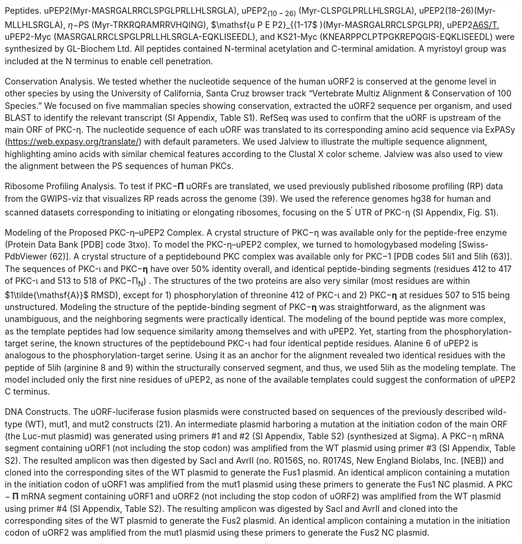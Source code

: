 Peptides. uPEP2(Myr-MASRGALRRCLSPGLPRLLHLSRGLA), $\mathsf{u P E P2}_{(10-26)}$ (Myr-CLSPGLPRLLHLSRGLA), uPEP2(18–26)(Myr-MLLHLSRGLA), $\eta{\mathsf{-}}P{\mathsf{S}}$ (Myr-TRKRQRAMRRVHQING), $\mathsf{u P E P2}_{(1-17\$ )(Myr-MASRGALRRCLSPGLPR), uPEP2[A6S/T](Myr-MASRGS/TLRRCLSPGLPRLLHLSRGLA), uPEP2-Myc (MASRGALRRCLSPGLPRLLHLSRGLA-EQKLISEEDL), and KS21-Myc (KNEARPPCLPTPGKREPQGIS-EQKLISEEDL) were synthesized by GL-Biochem Ltd. All peptides contained N-terminal acetylation and C-terminal amidation. A myristoyl group was included at the N terminus to enable cell penetration.  

Conservation Analysis. We tested whether the nucleotide sequence of the human uORF2 is conserved at the genome level in other species by using the University of California, Santa Cruz browser track “Vertebrate Multiz Alignment & Conservation of 100 Species.” We focused on five mammalian species showing conservation, extracted the uORF2 sequence per organism, and used BLAST to identify the relevant transcript (SI Appendix, Table S1). RefSeq was used to confirm that the uORF is upstream of the main ORF of PKC-η. The nucleotide sequence of each uORF was translated to its corresponding amino acid sequence via ExPASy (https://web.expasy.org/translate/) with default parameters. We used Jalview to illustrate the multiple sequence alignment, highlighting amino acids with similar chemical features according to the Clustal X color scheme. Jalview was also used to view the alignment between the PS sequences of human PKCs.  

Ribosome Profiling Analysis. To test if $\mathsf{P K C{\mathrm{-}}\boldsymbol{\Pi}}$ uORFs are translated, we used previously published ribosome profiling (RP) data from the GWIPS-viz that visualizes RP reads across the genome (39). We used the reference genomes hg38 for human and scanned datasets corresponding to initiating or elongating ribosomes, focusing on the $5^{\prime}$ UTR of PKC-η (SI Appendix, Fig. S1).  

Modeling of the Proposed PKC-η–uPEP2 Complex. A crystal structure of $\mathsf{P K C{\mathrm{-}}\eta}$ was available only for the peptide-free enzyme (Protein Data Bank [PDB] code 3txo). To model the PKC-η–uPEP2 complex, we turned to homologybased modeling [Swiss-PdbViewer (62)]. A crystal structure of a peptidebound PKC complex was available only for $\mathsf{P K C}{\mathsf{-1}}$ [PDB codes 5li1 and 5lih (63)]. The sequences of PKC-ι and $\mathsf{P K C{\mathrm{-}}\boldsymbol{\upeta}}$ have over $50\%$ identity overall, and identical peptide-binding segments (residues 412 to 417 of PKC-ι and 513 to 518 of $\mathsf{P K C-}\mathsf{\Pi}_{\mathsf{N}})$ . The structures of the two proteins are also very similar (most residues are within $1\tilde{\mathsf{A}}$ RMSD), except for 1) phosphorylation of threonine 412 of PKC-ι and 2) $\mathsf{P K C{\mathrm{-}}\boldsymbol{\eta}}$ at residues 507 to 515 being unstructured. Modeling the structure of the peptide-binding segment of $\mathsf{P K C{\mathrm{-}}\boldsymbol{\eta}}$ was straightforward, as the alignment was unambiguous, and the neighboring segments were practically identical. The modeling of the bound peptide was more complex, as the template peptides had low sequence similarity among themselves and with uPEP2. Yet, starting from the phosphorylation-target serine, the known structures of the peptidebound PKC-ι had four identical peptide residues. Alanine 6 of uPEP2 is analogous to the phosphorylation-target serine. Using it as an anchor for the alignment revealed two identical residues with the peptide of 5lih (arginine 8 and 9) within the structurally conserved segment, and thus, we used 5lih as the modeling template. The model included only the first nine residues of uPEP2, as none of the available templates could suggest the conformation of uPEP2 C terminus.  

DNA Constructs. The uORF-luciferase fusion plasmids were constructed based on sequences of the previously described wild-type (WT), mut1, and mut2 constructs (21). An intermediate plasmid harboring a mutation at the initiation codon of the main ORF (the Luc-mut plasmid) was generated using primers #1 and #2 (SI Appendix, Table S2) (synthesized at Sigma). A $\mathsf{P K C{\mathrm{-}}\eta}$ mRNA segment containing uORF1 (not including the stop codon) was amplified from the WT plasmid using primer #3 (SI Appendix, Table S2). The resulted amplicon was then digested by SacI and AvrII (no. R0156S, no. R0174S, New England Biolabs, Inc. [NEB]) and cloned into the corresponding sites of the WT plasmid to generate the Fus1 plasmid. An identical amplicon containing a mutation in the initiation codon of uORF1 was amplified from the mut1 plasmid using these primers to generate the Fus1 NC plasmid. A $\mathsf{P K C{-}\boldsymbol{\Pi}}$ mRNA segment containing uORF1 and uORF2 (not including the stop codon of uORF2) was amplified from the WT plasmid using primer $\#4$ (SI Appendix, Table S2). The resulting amplicon was digested by SacI and AvrII and cloned into the corresponding sites of the WT plasmid to generate the Fus2 plasmid. An identical amplicon containing a mutation in the initiation codon of uORF2 was amplified from the mut1 plasmid using these primers to generate the Fus2 NC plasmid.  
